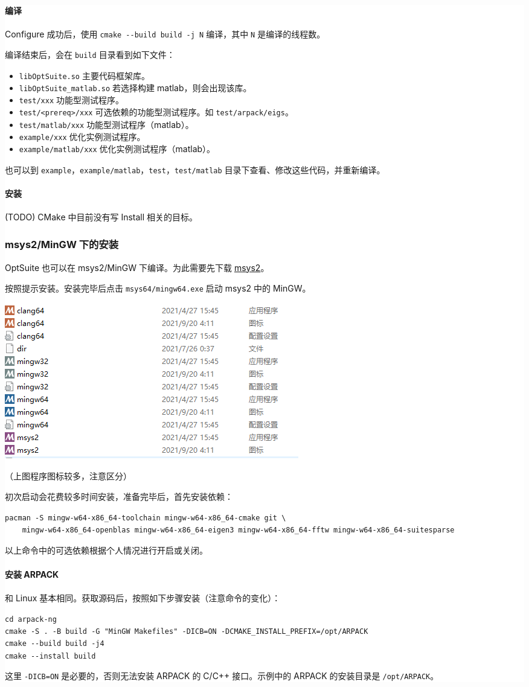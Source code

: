#### 编译
Configure 成功后，使用 `cmake --build build -j N` 编译，其中 `N` 是编译的线程数。

编译结束后，会在 `build` 目录看到如下文件：
- `libOptSuite.so` 主要代码框架库。
- `libOptSuite_matlab.so` 若选择构建 matlab，则会出现该库。
- `test/xxx` 功能型测试程序。
- `test/<prereq>/xxx` 可选依赖的功能型测试程序。如 `test/arpack/eigs`。
- `test/matlab/xxx` 功能型测试程序（matlab）。
- `example/xxx` 优化实例测试程序。
- `example/matlab/xxx` 优化实例测试程序（matlab）。

也可以到 `example`，`example/matlab`，`test`，`test/matlab` 目录下查看、修改这些代码，并重新编译。

#### 安装
(TODO) CMake 中目前没有写 Install 相关的目标。

### msys2/MinGW 下的安装
OptSuite 也可以在 msys2/MinGW 下编译。为此需要先下载 [msys2](https://www.msys2.org/)。

按照提示安装。安装完毕后点击 `msys64/mingw64.exe` 启动 msys2 中的 MinGW。

![mingw64](_img/mingw64.png)

（上图程序图标较多，注意区分）

初次启动会花费较多时间安装，准备完毕后，首先安装依赖：
```
pacman -S mingw-w64-x86_64-toolchain mingw-w64-x86_64-cmake git \
    mingw-w64-x86_64-openblas mingw-w64-x86_64-eigen3 mingw-w64-x86_64-fftw mingw-w64-x86_64-suitesparse
```
以上命令中的可选依赖根据个人情况进行开启或关闭。

#### 安装 ARPACK
和 Linux 基本相同。获取源码后，按照如下步骤安装（注意命令的变化）：
```
cd arpack-ng
cmake -S . -B build -G "MinGW Makefiles" -DICB=ON -DCMAKE_INSTALL_PREFIX=/opt/ARPACK
cmake --build build -j4
cmake --install build
```
这里 `-DICB=ON` 是必要的，否则无法安装 ARPACK 的 C/C++ 接口。示例中的 ARPACK
的安装目录是 `/opt/ARPACK`。
